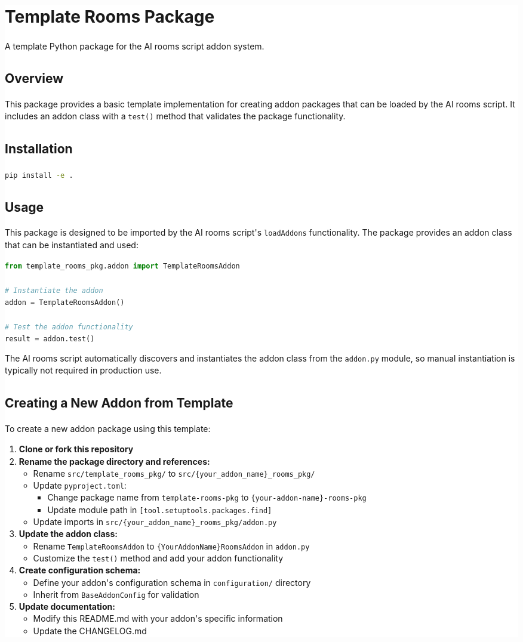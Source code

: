 # Template Rooms Package

A template Python package for the AI rooms script addon system.

## Overview

This package provides a basic template implementation for creating addon packages that can be loaded by the AI rooms script. It includes an addon class with a `test()` method that validates the package functionality.

## Installation

```bash
pip install -e .
```

## Usage

This package is designed to be imported by the AI rooms script's `loadAddons` functionality. The package provides an addon class that can be instantiated and used:

```python
from template_rooms_pkg.addon import TemplateRoomsAddon

# Instantiate the addon
addon = TemplateRoomsAddon()

# Test the addon functionality
result = addon.test()
```

The AI rooms script automatically discovers and instantiates the addon class from the `addon.py` module, so manual instantiation is typically not required in production use.

## Creating a New Addon from Template

To create a new addon package using this template:

1. **Clone or fork this repository**
2. **Rename the package directory and references:**
   - Rename `src/template_rooms_pkg/` to `src/{your_addon_name}_rooms_pkg/`
   - Update `pyproject.toml`:
     - Change package name from `template-rooms-pkg` to `{your-addon-name}-rooms-pkg`
     - Update module path in `[tool.setuptools.packages.find]`
   - Update imports in `src/{your_addon_name}_rooms_pkg/addon.py`
3. **Update the addon class:**
   - Rename `TemplateRoomsAddon` to `{YourAddonName}RoomsAddon` in `addon.py`
   - Customize the `test()` method and add your addon functionality
4. **Create configuration schema:**
   - Define your addon's configuration schema in `configuration/` directory
   - Inherit from `BaseAddonConfig` for validation
5. **Update documentation:**
   - Modify this README.md with your addon's specific information
   - Update the CHANGELOG.md
